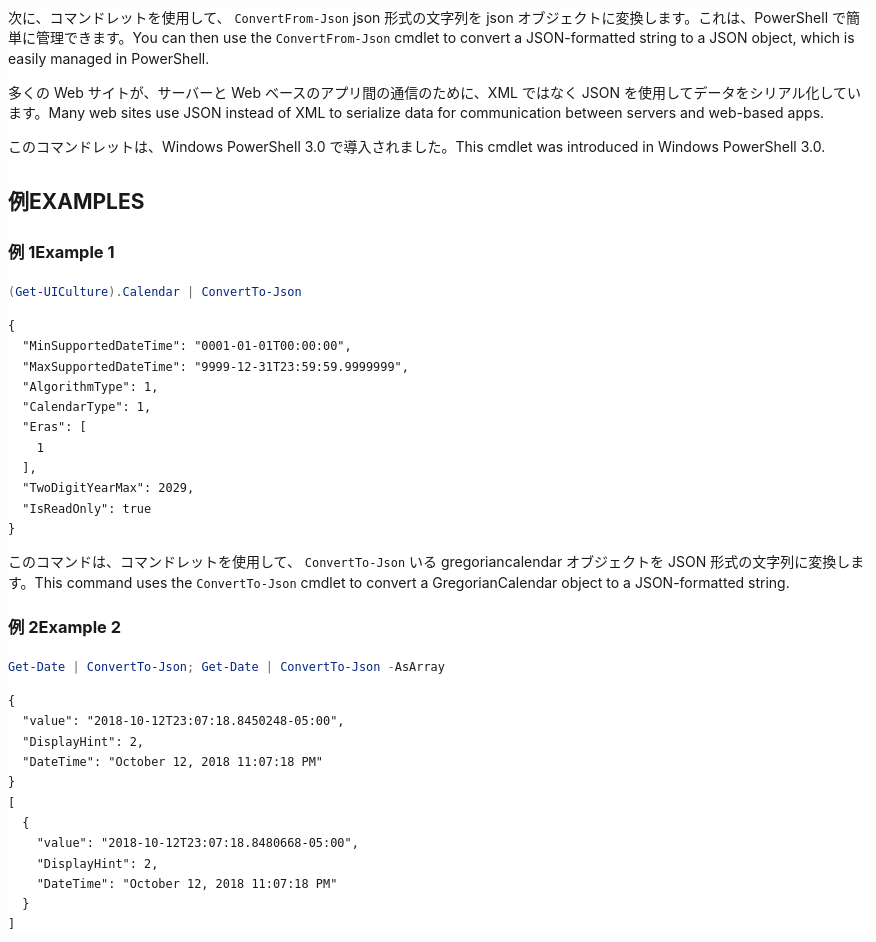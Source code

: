 <span data-ttu-id="079fd-110">次に、コマンドレットを使用して、 `ConvertFrom-Json` json 形式の文字列を json オブジェクトに変換します。これは、PowerShell で簡単に管理できます。</span><span class="sxs-lookup"><span data-stu-id="079fd-110">You can then use the `ConvertFrom-Json` cmdlet to convert a JSON-formatted string to a JSON object, which is easily managed in PowerShell.</span></span>

<span data-ttu-id="079fd-111">多くの Web サイトが、サーバーと Web ベースのアプリ間の通信のために、XML ではなく JSON を使用してデータをシリアル化しています。</span><span class="sxs-lookup"><span data-stu-id="079fd-111">Many web sites use JSON instead of XML to serialize data for communication between servers and web-based apps.</span></span>

<span data-ttu-id="079fd-112">このコマンドレットは、Windows PowerShell 3.0 で導入されました。</span><span class="sxs-lookup"><span data-stu-id="079fd-112">This cmdlet was introduced in Windows PowerShell 3.0.</span></span>

## <span data-ttu-id="079fd-113">例</span><span class="sxs-lookup"><span data-stu-id="079fd-113">EXAMPLES</span></span>

### <span data-ttu-id="079fd-114">例 1</span><span class="sxs-lookup"><span data-stu-id="079fd-114">Example 1</span></span>

```powershell
(Get-UICulture).Calendar | ConvertTo-Json
```

```Output
{
  "MinSupportedDateTime": "0001-01-01T00:00:00",
  "MaxSupportedDateTime": "9999-12-31T23:59:59.9999999",
  "AlgorithmType": 1,
  "CalendarType": 1,
  "Eras": [
    1
  ],
  "TwoDigitYearMax": 2029,
  "IsReadOnly": true
}
```

<span data-ttu-id="079fd-115">このコマンドは、コマンドレットを使用して、 `ConvertTo-Json` いる gregoriancalendar オブジェクトを JSON 形式の文字列に変換します。</span><span class="sxs-lookup"><span data-stu-id="079fd-115">This command uses the `ConvertTo-Json` cmdlet to convert a GregorianCalendar object to a JSON-formatted string.</span></span>

### <span data-ttu-id="079fd-116">例 2</span><span class="sxs-lookup"><span data-stu-id="079fd-116">Example 2</span></span>

```powershell
Get-Date | ConvertTo-Json; Get-Date | ConvertTo-Json -AsArray
```

```Output
{
  "value": "2018-10-12T23:07:18.8450248-05:00",
  "DisplayHint": 2,
  "DateTime": "October 12, 2018 11:07:18 PM"
}
[
  {
    "value": "2018-10-12T23:07:18.8480668-05:00",
    "DisplayHint": 2,
    "DateTime": "October 12, 2018 11:07:18 PM"
  }
]
```
